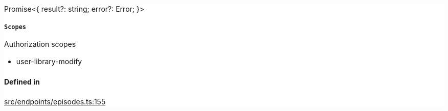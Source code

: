 Promise<{
result?: string;
error?: Error;
}>

**`Scopes`**

Authorization scopes
- user-library-modify

#### Defined in

[src/endpoints/episodes.ts:155](https://github.com/XzavierDunn/spotify-wrapper-ts/blob/259550e/src/endpoints/episodes.ts#L155)

